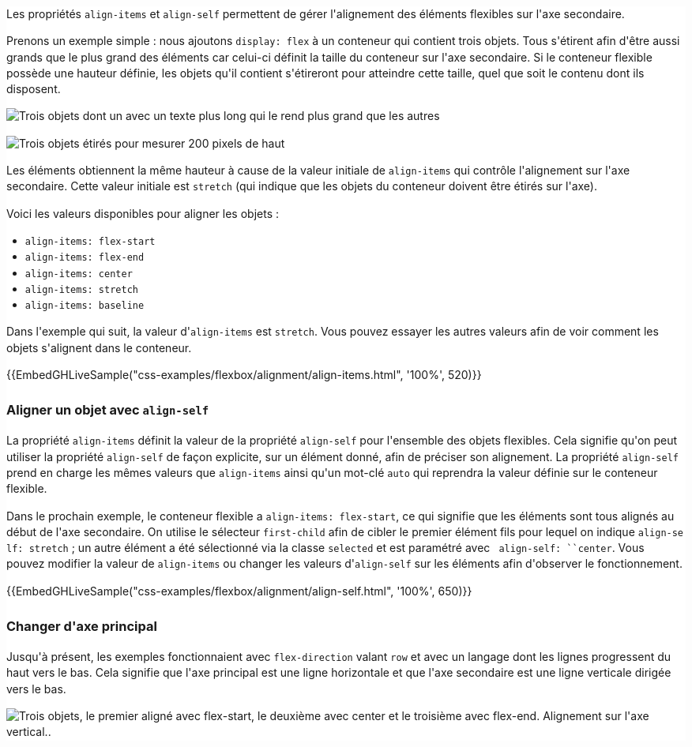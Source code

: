 Les propriétés `align-items` et `align-self` permettent de gérer l'alignement des éléments flexibles sur l'axe secondaire.

Prenons un exemple simple : nous ajoutons `display: flex` à un conteneur qui contient trois objets. Tous s'étirent afin d'être aussi grands que le plus grand des éléments car celui-ci définit la taille du conteneur sur l'axe secondaire. Si le conteneur flexible possède une hauteur définie, les objets qu'il contient s'étireront pour atteindre cette taille, quel que soit le contenu dont ils disposent.

![Trois objets dont un avec un texte plus long qui le rend plus grand que les autres](align2.png)

![Trois objets étirés pour mesurer 200 pixels de haut](align3.png)

Les éléments obtiennent la même hauteur à cause de la valeur initiale de `align-items` qui contrôle l'alignement sur l'axe secondaire. Cette valeur initiale est `stretch` (qui indique que les objets du conteneur doivent être étirés sur l'axe).

Voici les valeurs disponibles pour aligner les objets :

- `align-items: flex-start`
- `align-items: flex-end`
- `align-items: center`
- `align-items: stretch`
- `align-items: baseline`

Dans l'exemple qui suit, la valeur d'`align-items` est `stretch`. Vous pouvez essayer les autres valeurs afin de voir comment les objets s'alignent dans le conteneur.

{{EmbedGHLiveSample("css-examples/flexbox/alignment/align-items.html", '100%', 520)}}

### Aligner un objet avec `align-self`

La propriété `align-items` définit la valeur de la propriété `align-self` pour l'ensemble des objets flexibles. Cela signifie qu'on peut utiliser la propriété `align-self` de façon explicite, sur un élément donné, afin de préciser son alignement. La propriété `align-self` prend en charge les mêmes valeurs que `align-items` ainsi qu'un mot-clé `auto` qui reprendra la valeur définie sur le conteneur flexible.

Dans le prochain exemple, le conteneur flexible a `align-items: flex-start`, ce qui signifie que les éléments sont tous alignés au début de l'axe secondaire. On utilise le sélecteur `first-child` afin de cibler le premier élément fils pour lequel on indique `align-self: stretch` ; un autre élément a été sélectionné via la classe `selected` et est paramétré avec ` align-self: ``center`. Vous pouvez modifier la valeur de `align-items` ou changer les valeurs d'`align-self` sur les éléments afin d'observer le fonctionnement.

{{EmbedGHLiveSample("css-examples/flexbox/alignment/align-self.html", '100%', 650)}}

### Changer d'axe principal

Jusqu'à présent, les exemples fonctionnaient avec `flex-direction` valant `row` et avec un langage dont les lignes progressent du haut vers le bas. Cela signifie que l'axe principal est une ligne horizontale et que l'axe secondaire est une ligne verticale dirigée vers le bas.

![Trois objets, le premier aligné avec flex-start, le deuxième avec center et le troisième avec flex-end. Alignement sur l'axe vertical..](align4.png)

